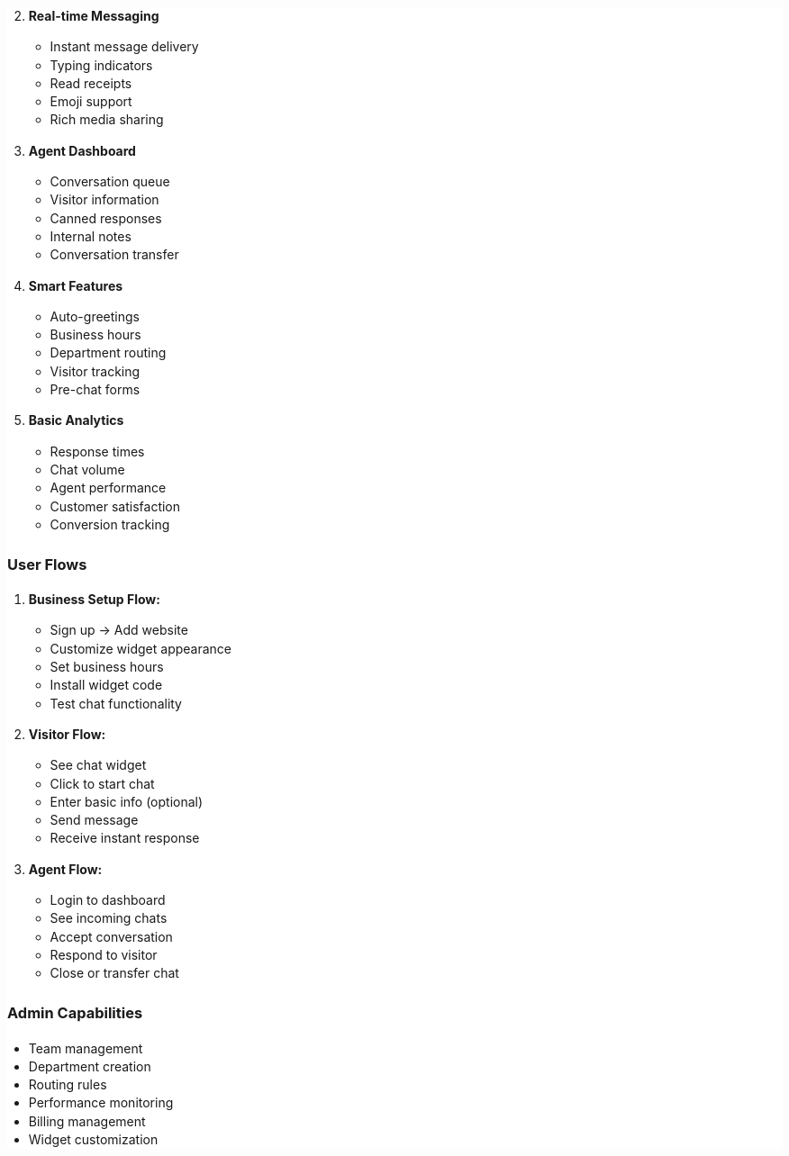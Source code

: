 2. **Real-time Messaging**
   - Instant message delivery
   - Typing indicators
   - Read receipts
   - Emoji support
   - Rich media sharing

3. **Agent Dashboard**
   - Conversation queue
   - Visitor information
   - Canned responses
   - Internal notes
   - Conversation transfer

4. **Smart Features**
   - Auto-greetings
   - Business hours
   - Department routing
   - Visitor tracking
   - Pre-chat forms

5. **Basic Analytics**
   - Response times
   - Chat volume
   - Agent performance
   - Customer satisfaction
   - Conversion tracking

### User Flows
1. **Business Setup Flow:**
   - Sign up → Add website
   - Customize widget appearance
   - Set business hours
   - Install widget code
   - Test chat functionality

2. **Visitor Flow:**
   - See chat widget
   - Click to start chat
   - Enter basic info (optional)
   - Send message
   - Receive instant response

3. **Agent Flow:**
   - Login to dashboard
   - See incoming chats
   - Accept conversation
   - Respond to visitor
   - Close or transfer chat

### Admin Capabilities
- Team management
- Department creation
- Routing rules
- Performance monitoring
- Billing management
- Widget customization
